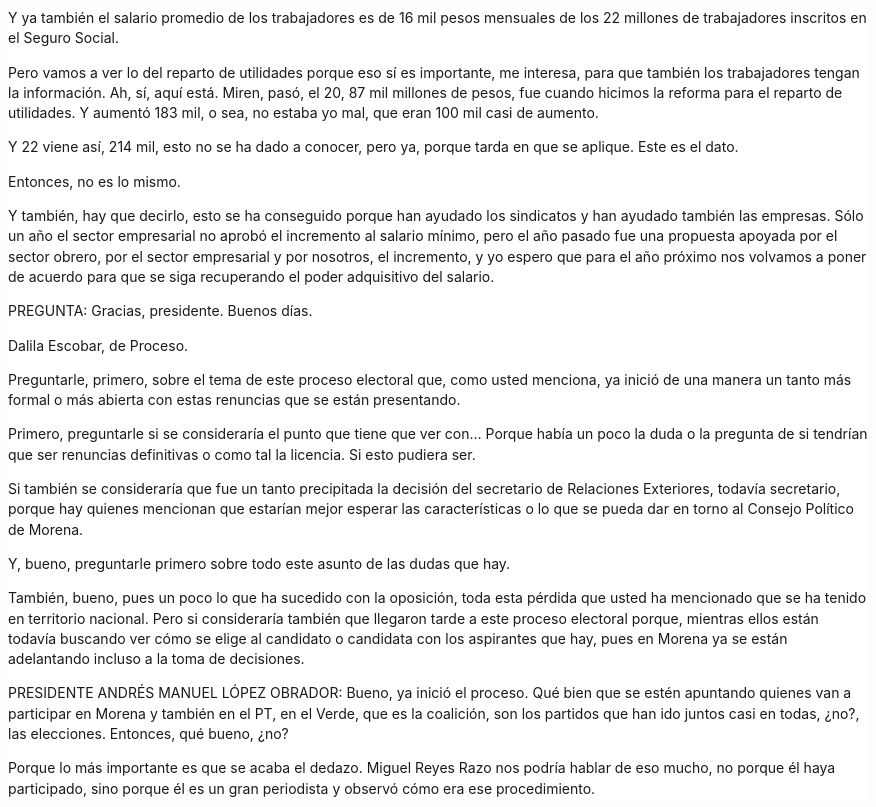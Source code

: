 Y ya también el salario promedio de los trabajadores es de 16 mil pesos
mensuales de los 22 millones de trabajadores inscritos en el Seguro Social.

Pero vamos a ver lo del reparto de utilidades porque eso sí es importante, me
interesa, para que también los trabajadores tengan la información. Ah, sí,
aquí está. Miren, pasó, el 20, 87 mil millones de pesos, fue cuando hicimos la
reforma para el reparto de utilidades. Y aumentó 183 mil, o sea, no estaba yo
mal, que eran 100 mil casi de aumento.

Y 22 viene así, 214 mil, esto no se ha dado a conocer, pero ya, porque tarda
en que se aplique. Este es el dato.

Entonces, no es lo mismo.

Y también, hay que decirlo, esto se ha conseguido porque han ayudado los
sindicatos y han ayudado también las empresas. Sólo un año el sector
empresarial no aprobó el incremento al salario mínimo, pero el año pasado fue
una propuesta apoyada por el sector obrero, por el sector empresarial y por
nosotros, el incremento, y yo espero que para el año próximo nos volvamos a
poner de acuerdo para que se siga recuperando el poder adquisitivo del
salario.

PREGUNTA: Gracias, presidente. Buenos días.

Dalila Escobar, de Proceso.

Preguntarle, primero, sobre el tema de este proceso electoral que, como usted
menciona, ya inició de una manera un tanto más formal o más abierta con estas
renuncias que se están presentando.

Primero, preguntarle si se consideraría el punto que tiene que ver con… Porque
había un poco la duda o la pregunta de si tendrían que ser renuncias
definitivas o como tal la licencia. Si esto pudiera ser.

Si también se consideraría que fue un tanto precipitada la decisión del
secretario de Relaciones Exteriores, todavía secretario, porque hay quienes
mencionan que estarían mejor esperar las características o lo que se pueda dar
en torno al Consejo Político de Morena.

Y, bueno, preguntarle primero sobre todo este asunto de las dudas que hay.

También, bueno, pues un poco lo que ha sucedido con la oposición, toda esta
pérdida que usted ha mencionado que se ha tenido en territorio nacional. Pero
si consideraría también que llegaron tarde a este proceso electoral porque,
mientras ellos están todavía buscando ver cómo se elige al candidato o
candidata con los aspirantes que hay, pues en Morena ya se están adelantando
incluso a la toma de decisiones.

PRESIDENTE ANDRÉS MANUEL LÓPEZ OBRADOR: Bueno, ya inició el proceso. Qué bien
que se estén apuntando quienes van a participar en Morena y también en el PT,
en el Verde, que es la coalición, son los partidos que han ido juntos casi en
todas, ¿no?, las elecciones. Entonces, qué bueno, ¿no?

Porque lo más importante es que se acaba el dedazo. Miguel Reyes Razo nos
podría hablar de eso mucho, no porque él haya participado, sino porque él es
un gran periodista y observó cómo era ese procedimiento.
